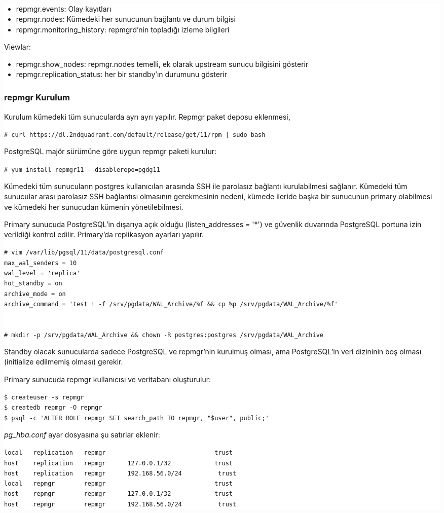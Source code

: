 - repmgr.events: Olay kayıtları
- repmgr.nodes: Kümedeki her sunucunun bağlantı ve durum bilgisi
- repmgr.monitoring_history: repmgrd’nin topladığı izleme bilgileri

Viewlar:

- repmgr.show_nodes: repmgr.nodes temelli, ek olarak upstream sunucu bilgisini gösterir
- repmgr.replication_status: her bir standby’ın durumunu gösterir

### repmgr Kurulum

Kurulum kümedeki tüm sunucularda ayrı ayrı yapılır. Repmgr paket deposu eklenmesi,

```text
# curl https://dl.2ndquadrant.com/default/release/get/11/rpm | sudo bash
```

PostgreSQL majör sürümüne göre uygun repmgr paketi kurulur:

```text
# yum install repmgr11 --disablerepo=pgdg11
```

Kümedeki tüm sunucuların postgres kullanıcıları arasında SSH ile parolasız bağlantı kurulabilmesi sağlanır. Kümedeki tüm sunucular arası parolasız SSH bağlantısı olmasının gerekmesinin nedeni, kümede ileride başka bir sunucunun primary olabilmesi ve kümedeki her sunucudan kümenin yönetilebilmesi.

Primary sunucuda PostgreSQL’in dışarıya açık olduğu (listen_addresses = '*') ve güvenlik duvarında PostgreSQL portuna izin verildiği kontrol edilir. Primary’da replikasyon ayarları yapılır.

```text
# vim /var/lib/pgsql/11/data/postgresql.conf
max_wal_senders = 10
wal_level = 'replica'
hot_standby = on
archive_mode = on
archive_command = 'test ! -f /srv/pgdata/WAL_Archive/%f && cp %p /srv/pgdata/WAL_Archive/%f'


# mkdir -p /srv/pgdata/WAL_Archive && chown -R postgres:postgres /srv/pgdata/WAL_Archive
```

Standby olacak sunucularda sadece PostgreSQL ve repmgr’nin kurulmuş olması, ama PostgreSQL’in veri dizininin boş olması (initialize edilmemiş olması) gerekir.

Primary sunucuda repmgr kullanıcısı ve veritabanı oluşturulur:

```text
$ createuser -s repmgr
$ createdb repmgr -O repmgr
$ psql -c 'ALTER ROLE repmgr SET search_path TO repmgr, "$user", public;'
```

*pg_hba.conf* ayar dosyasına şu satırlar eklenir:

```text
local   replication   repmgr                              trust
host    replication   repmgr      127.0.0.1/32            trust
host    replication   repmgr      192.168.56.0/24          trust
local   repmgr        repmgr                              trust
host    repmgr        repmgr      127.0.0.1/32            trust
host    repmgr        repmgr      192.168.56.0/24          trust
```
